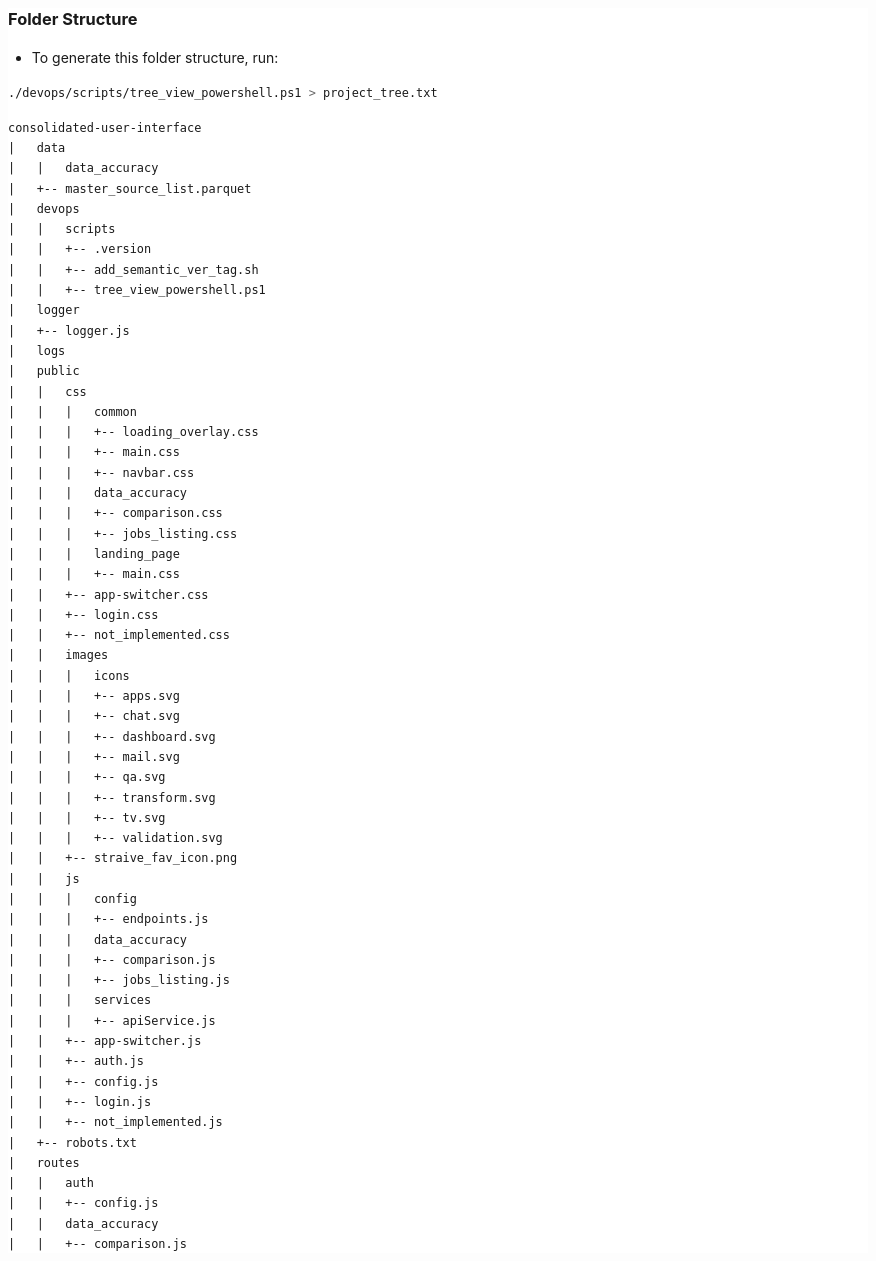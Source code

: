 ### Folder Structure

- To generate this folder structure, run:

```bash
./devops/scripts/tree_view_powershell.ps1 > project_tree.txt
```

```
consolidated-user-interface
|   data
|   |   data_accuracy
|   +-- master_source_list.parquet
|   devops
|   |   scripts
|   |   +-- .version
|   |   +-- add_semantic_ver_tag.sh
|   |   +-- tree_view_powershell.ps1
|   logger
|   +-- logger.js
|   logs
|   public
|   |   css
|   |   |   common
|   |   |   +-- loading_overlay.css
|   |   |   +-- main.css
|   |   |   +-- navbar.css
|   |   |   data_accuracy
|   |   |   +-- comparison.css
|   |   |   +-- jobs_listing.css
|   |   |   landing_page
|   |   |   +-- main.css
|   |   +-- app-switcher.css
|   |   +-- login.css
|   |   +-- not_implemented.css
|   |   images
|   |   |   icons
|   |   |   +-- apps.svg
|   |   |   +-- chat.svg
|   |   |   +-- dashboard.svg
|   |   |   +-- mail.svg
|   |   |   +-- qa.svg
|   |   |   +-- transform.svg
|   |   |   +-- tv.svg
|   |   |   +-- validation.svg
|   |   +-- straive_fav_icon.png
|   |   js
|   |   |   config
|   |   |   +-- endpoints.js
|   |   |   data_accuracy
|   |   |   +-- comparison.js
|   |   |   +-- jobs_listing.js
|   |   |   services
|   |   |   +-- apiService.js
|   |   +-- app-switcher.js
|   |   +-- auth.js
|   |   +-- config.js
|   |   +-- login.js
|   |   +-- not_implemented.js
|   +-- robots.txt
|   routes
|   |   auth
|   |   +-- config.js
|   |   data_accuracy
|   |   +-- comparison.js
```